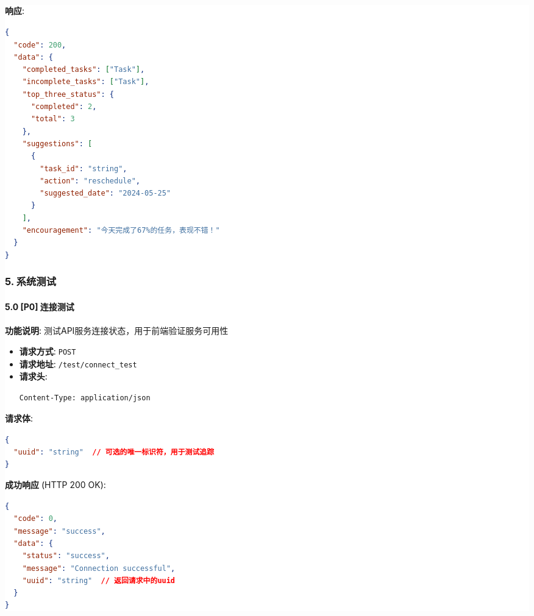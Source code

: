 **响应**:
```json
{
  "code": 200,
  "data": {
    "completed_tasks": ["Task"],
    "incomplete_tasks": ["Task"],
    "top_three_status": {
      "completed": 2,
      "total": 3
    },
    "suggestions": [
      {
        "task_id": "string",
        "action": "reschedule",
        "suggested_date": "2024-05-25"
      }
    ],
    "encouragement": "今天完成了67%的任务，表现不错！"
  }
}
```

### 5. 系统测试

#### 5.0 [P0] 连接测试

**功能说明**: 测试API服务连接状态，用于前端验证服务可用性

- **请求方式**: `POST`
- **请求地址**: `/test/connect_test`
- **请求头**:
  ```
  Content-Type: application/json
  ```

**请求体**:
```json
{
  "uuid": "string"  // 可选的唯一标识符，用于测试追踪
}
```

**成功响应** (HTTP 200 OK):
```json
{
  "code": 0,
  "message": "success",
  "data": {
    "status": "success",
    "message": "Connection successful",
    "uuid": "string"  // 返回请求中的uuid
  }
}
```
